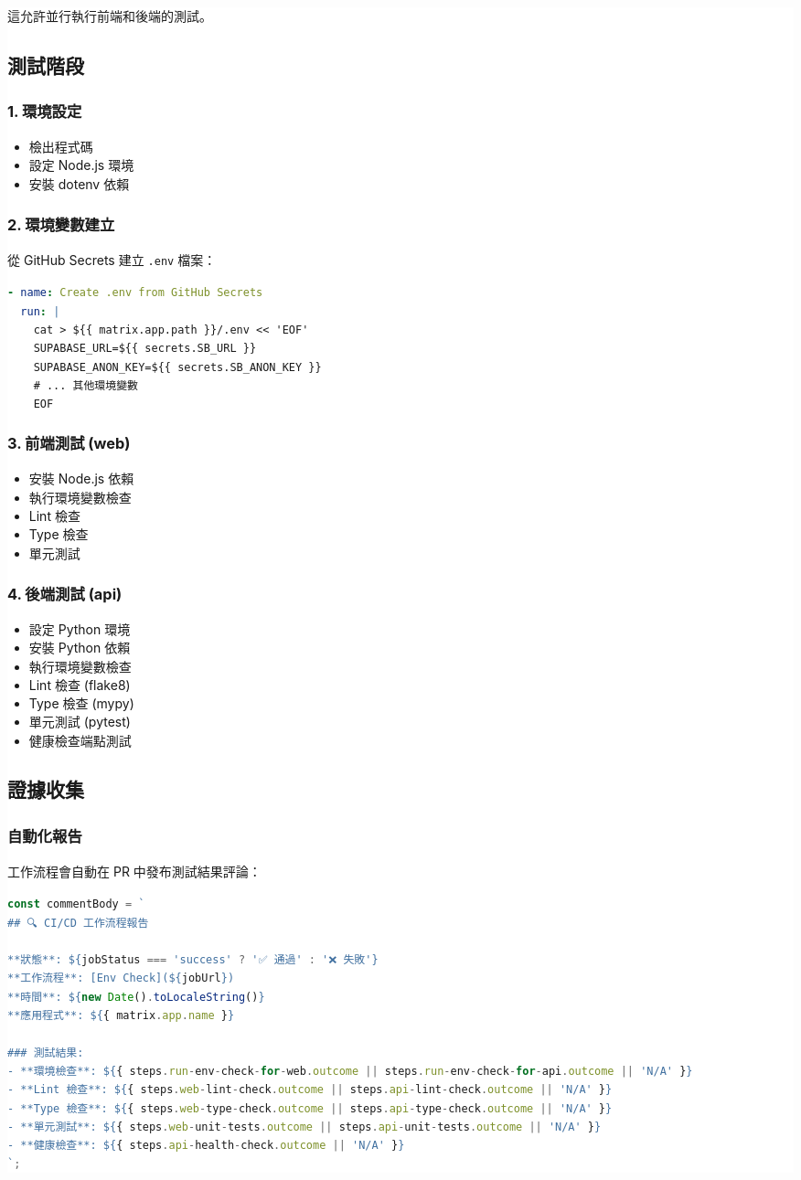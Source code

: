 這允許並行執行前端和後端的測試。

## 測試階段

### 1. 環境設定

- 檢出程式碼
- 設定 Node.js 環境
- 安裝 dotenv 依賴

### 2. 環境變數建立

從 GitHub Secrets 建立 `.env` 檔案：

```yaml
- name: Create .env from GitHub Secrets
  run: |
    cat > ${{ matrix.app.path }}/.env << 'EOF'
    SUPABASE_URL=${{ secrets.SB_URL }}
    SUPABASE_ANON_KEY=${{ secrets.SB_ANON_KEY }}
    # ... 其他環境變數
    EOF
```

### 3. 前端測試 (web)

- 安裝 Node.js 依賴
- 執行環境變數檢查
- Lint 檢查
- Type 檢查
- 單元測試

### 4. 後端測試 (api)

- 設定 Python 環境
- 安裝 Python 依賴
- 執行環境變數檢查
- Lint 檢查 (flake8)
- Type 檢查 (mypy)
- 單元測試 (pytest)
- 健康檢查端點測試

## 證據收集

### 自動化報告

工作流程會自動在 PR 中發布測試結果評論：

```javascript
const commentBody = `
## 🔍 CI/CD 工作流程報告

**狀態**: ${jobStatus === 'success' ? '✅ 通過' : '❌ 失敗'}
**工作流程**: [Env Check](${jobUrl})
**時間**: ${new Date().toLocaleString()}
**應用程式**: ${{ matrix.app.name }}

### 測試結果:
- **環境檢查**: ${{ steps.run-env-check-for-web.outcome || steps.run-env-check-for-api.outcome || 'N/A' }}
- **Lint 檢查**: ${{ steps.web-lint-check.outcome || steps.api-lint-check.outcome || 'N/A' }}
- **Type 檢查**: ${{ steps.web-type-check.outcome || steps.api-type-check.outcome || 'N/A' }}
- **單元測試**: ${{ steps.web-unit-tests.outcome || steps.api-unit-tests.outcome || 'N/A' }}
- **健康檢查**: ${{ steps.api-health-check.outcome || 'N/A' }}
`;
```